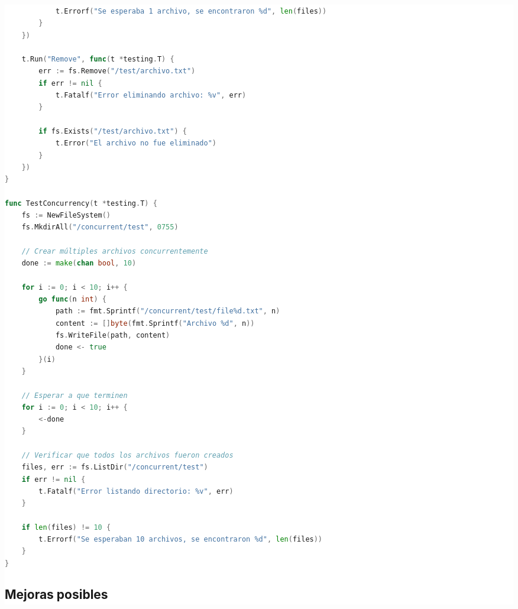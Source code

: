 ```go
            t.Errorf("Se esperaba 1 archivo, se encontraron %d", len(files))
        }
    })
    
    t.Run("Remove", func(t *testing.T) {
        err := fs.Remove("/test/archivo.txt")
        if err != nil {
            t.Fatalf("Error eliminando archivo: %v", err)
        }
        
        if fs.Exists("/test/archivo.txt") {
            t.Error("El archivo no fue eliminado")
        }
    })
}

func TestConcurrency(t *testing.T) {
    fs := NewFileSystem()
    fs.MkdirAll("/concurrent/test", 0755)
    
    // Crear múltiples archivos concurrentemente
    done := make(chan bool, 10)
    
    for i := 0; i < 10; i++ {
        go func(n int) {
            path := fmt.Sprintf("/concurrent/test/file%d.txt", n)
            content := []byte(fmt.Sprintf("Archivo %d", n))
            fs.WriteFile(path, content)
            done <- true
        }(i)
    }
    
    // Esperar a que terminen
    for i := 0; i < 10; i++ {
        <-done
    }
    
    // Verificar que todos los archivos fueron creados
    files, err := fs.ListDir("/concurrent/test")
    if err != nil {
        t.Fatalf("Error listando directorio: %v", err)
    }
    
    if len(files) != 10 {
        t.Errorf("Se esperaban 10 archivos, se encontraron %d", len(files))
    }
}
```

## Mejoras posibles

